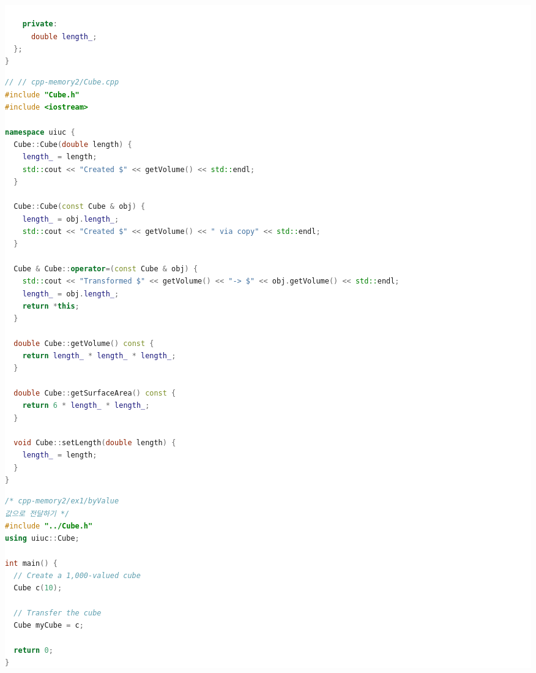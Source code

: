```cpp

    private:
      double length_;
  };
}
```

```cpp
// // cpp-memory2/Cube.cpp
#include "Cube.h"
#include <iostream>

namespace uiuc {  
  Cube::Cube(double length) {
    length_ = length;
    std::cout << "Created $" << getVolume() << std::endl;
  }

  Cube::Cube(const Cube & obj) {
    length_ = obj.length_;
    std::cout << "Created $" << getVolume() << " via copy" << std::endl;
  }

  Cube & Cube::operator=(const Cube & obj) {
    std::cout << "Transformed $" << getVolume() << "-> $" << obj.getVolume() << std::endl;
    length_ = obj.length_;
    return *this;
  }

  double Cube::getVolume() const {
    return length_ * length_ * length_;
  }

  double Cube::getSurfaceArea() const {
    return 6 * length_ * length_;
  }

  void Cube::setLength(double length) {
    length_ = length;
  }
}
```

```cpp
/* cpp-memory2/ex1/byValue
값으로 전달하기 */
#include "../Cube.h"
using uiuc::Cube;

int main() {
  // Create a 1,000-valued cube
  Cube c(10);

  // Transfer the cube
  Cube myCube = c;

  return 0;
}
```
